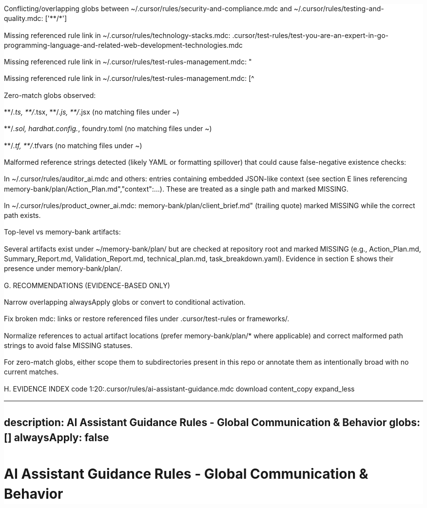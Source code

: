 Conflicting/overlapping globs between ~/.cursor/rules/security-and-compliance.mdc and ~/.cursor/rules/testing-and-quality.mdc: ['**/*']

Missing referenced rule link in ~/.cursor/rules/technology-stacks.mdc: .cursor/test-rules/test-you-are-an-expert-in-go-programming-language-and-related-web-development-technologies.mdc

Missing referenced rule link in ~/.cursor/rules/test-rules-management.mdc: "

Missing referenced rule link in ~/.cursor/rules/test-rules-management.mdc: [^

Zero-match globs observed:

**/*.ts, **/*.tsx, **/*.js, **/*.jsx (no matching files under ~)

**/*.sol, hardhat.config.*, foundry.toml (no matching files under ~)

**/*.tf, **/*.tfvars (no matching files under ~)

Malformed reference strings detected (likely YAML or formatting spillover) that could cause false-negative existence checks:

In ~/.cursor/rules/auditor_ai.mdc and others: entries containing embedded JSON-like context (see section E lines referencing memory-bank/plan/Action_Plan.md","context":...). These are treated as a single path and marked MISSING.

In ~/.cursor/rules/product_owner_ai.mdc: memory-bank/plan/client_brief.md" (trailing quote) marked MISSING while the correct path exists.

Top-level vs memory-bank artifacts:

Several artifacts exist under ~/memory-bank/plan/ but are checked at repository root and marked MISSING (e.g., Action_Plan.md, Summary_Report.md, Validation_Report.md, technical_plan.md, task_breakdown.yaml). Evidence in section E shows their presence under memory-bank/plan/.

G. RECOMMENDATIONS (EVIDENCE-BASED ONLY)

Narrow overlapping alwaysApply globs or convert to conditional activation.

Fix broken mdc: links or restore referenced files under .cursor/test-rules or frameworks/.

Normalize references to actual artifact locations (prefer memory-bank/plan/* where applicable) and correct malformed path strings to avoid false MISSING statuses.

For zero-match globs, either scope them to subdirectories present in this repo or annotate them as intentionally broad with no current matches.

H. EVIDENCE INDEX
code
1:20:.cursor/rules/ai-assistant-guidance.mdc
download
content_copy
expand_less

---
description: AI Assistant Guidance Rules - Global Communication & Behavior
globs: []
alwaysApply: false
---
# AI Assistant Guidance Rules - Global Communication & Behavior

